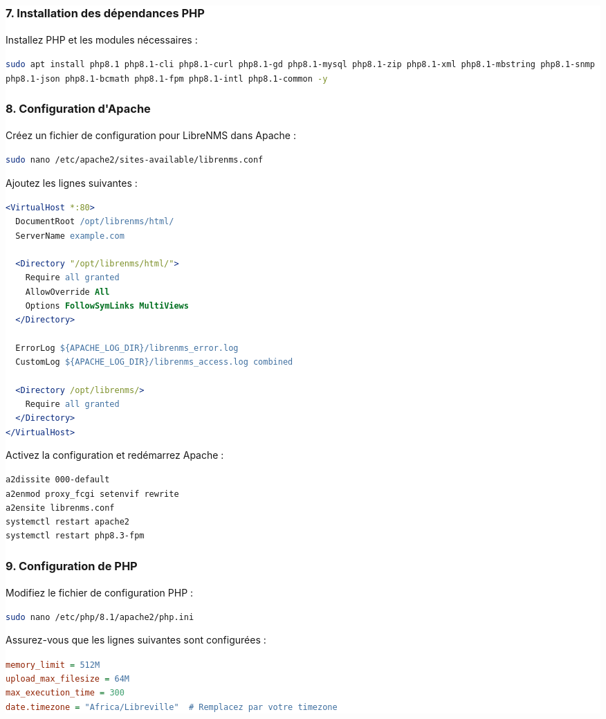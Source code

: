 ### 7. Installation des dépendances PHP
Installez PHP et les modules nécessaires :
```bash
sudo apt install php8.1 php8.1-cli php8.1-curl php8.1-gd php8.1-mysql php8.1-zip php8.1-xml php8.1-mbstring php8.1-snmp php8.1-json php8.1-bcmath php8.1-fpm php8.1-intl php8.1-common -y
```

### 8. Configuration d'Apache
Créez un fichier de configuration pour LibreNMS dans Apache :
```bash
sudo nano /etc/apache2/sites-available/librenms.conf
```
Ajoutez les lignes suivantes :
```apache
<VirtualHost *:80>
  DocumentRoot /opt/librenms/html/
  ServerName example.com

  <Directory "/opt/librenms/html/">
    Require all granted
    AllowOverride All
    Options FollowSymLinks MultiViews
  </Directory>

  ErrorLog ${APACHE_LOG_DIR}/librenms_error.log
  CustomLog ${APACHE_LOG_DIR}/librenms_access.log combined

  <Directory /opt/librenms/>
    Require all granted
  </Directory>
</VirtualHost>
```
Activez la configuration et redémarrez Apache :
```bash
a2dissite 000-default
a2enmod proxy_fcgi setenvif rewrite
a2ensite librenms.conf
systemctl restart apache2
systemctl restart php8.3-fpm
```

### 9. Configuration de PHP
Modifiez le fichier de configuration PHP :
```bash
sudo nano /etc/php/8.1/apache2/php.ini
```
Assurez-vous que les lignes suivantes sont configurées :
```ini
memory_limit = 512M
upload_max_filesize = 64M
max_execution_time = 300
date.timezone = "Africa/Libreville"  # Remplacez par votre timezone
```
